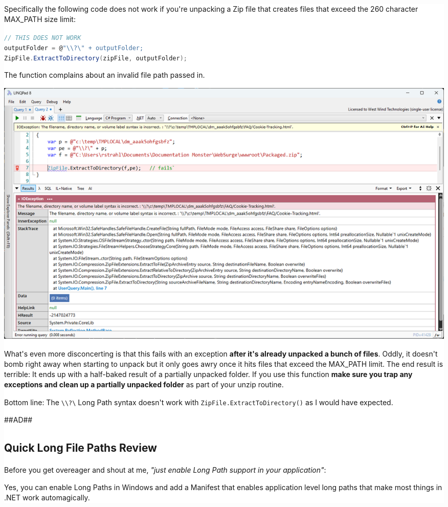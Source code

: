 Specifically the following code does not work if you're unpacking a Zip file that creates files that exceed the 260 character MAX_PATH size limit:

```csharp
// THIS DOES NOT WORK
outputFolder = @"\\?\" + outputFolder;  
ZipFile.ExtractToDirectory(zipFile, outputFolder);
```

The function complains about an invalid file path passed in.

![Unzipping With Long Path Syntax Fails](UnzippingWithLongPathSyntaxFails.png)

What's even more disconcerting is that this fails with an exception **after it's already unpacked a bunch of files**. Oddly, it doesn't bomb right away when starting to unpack but it only goes awry once it hits files that exceed the MAX_PATH limit. The end result is terrible: It ends up with a half-baked result of a partially unpacked folder. If you use this function **make sure you trap any exceptions and clean up a partially unpacked folder** as part of your unzip routine.

Bottom line: The `\\?\` Long Path syntax doesn't work with `ZipFile.ExtractToDirectory()` as I would have expected.

##AD##

## Quick Long File Paths Review
Before you get overeager and shout at me, *"just enable Long Path support in your application"*:

Yes, you can enable Long Paths in Windows and add a Manifest that enables application level long paths that make most things in .NET work automagically. 

